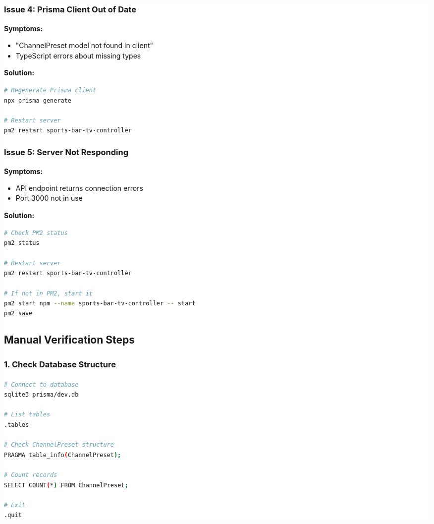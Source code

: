 ### Issue 4: Prisma Client Out of Date

**Symptoms:**
- "ChannelPreset model not found in client"
- TypeScript errors about missing types

**Solution:**
```bash
# Regenerate Prisma client
npx prisma generate

# Restart server
pm2 restart sports-bar-tv-controller
```

### Issue 5: Server Not Responding

**Symptoms:**
- API endpoint returns connection errors
- Port 3000 not in use

**Solution:**
```bash
# Check PM2 status
pm2 status

# Restart server
pm2 restart sports-bar-tv-controller

# If not in PM2, start it
pm2 start npm --name sports-bar-tv-controller -- start
pm2 save
```

## Manual Verification Steps

### 1. Check Database Structure

```bash
# Connect to database
sqlite3 prisma/dev.db

# List tables
.tables

# Check ChannelPreset structure
PRAGMA table_info(ChannelPreset);

# Count records
SELECT COUNT(*) FROM ChannelPreset;

# Exit
.quit
```
